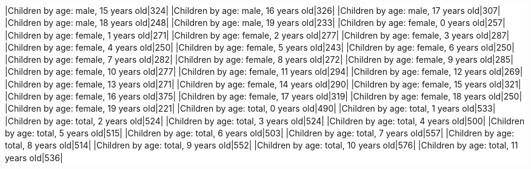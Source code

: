 |Children by age: male, 15 years old|324|
|Children by age: male, 16 years old|326|
|Children by age: male, 17 years old|307|
|Children by age: male, 18 years old|248|
|Children by age: male, 19 years old|233|
|Children by age: female, 0 years old|257|
|Children by age: female, 1 years old|271|
|Children by age: female, 2 years old|277|
|Children by age: female, 3 years old|287|
|Children by age: female, 4 years old|250|
|Children by age: female, 5 years old|243|
|Children by age: female, 6 years old|250|
|Children by age: female, 7 years old|282|
|Children by age: female, 8 years old|272|
|Children by age: female, 9 years old|285|
|Children by age: female, 10 years old|277|
|Children by age: female, 11 years old|294|
|Children by age: female, 12 years old|269|
|Children by age: female, 13 years old|271|
|Children by age: female, 14 years old|290|
|Children by age: female, 15 years old|321|
|Children by age: female, 16 years old|375|
|Children by age: female, 17 years old|319|
|Children by age: female, 18 years old|250|
|Children by age: female, 19 years old|221|
|Children by age: total, 0 years old|490|
|Children by age: total, 1 years old|533|
|Children by age: total, 2 years old|524|
|Children by age: total, 3 years old|524|
|Children by age: total, 4 years old|500|
|Children by age: total, 5 years old|515|
|Children by age: total, 6 years old|503|
|Children by age: total, 7 years old|557|
|Children by age: total, 8 years old|514|
|Children by age: total, 9 years old|552|
|Children by age: total, 10 years old|576|
|Children by age: total, 11 years old|536|